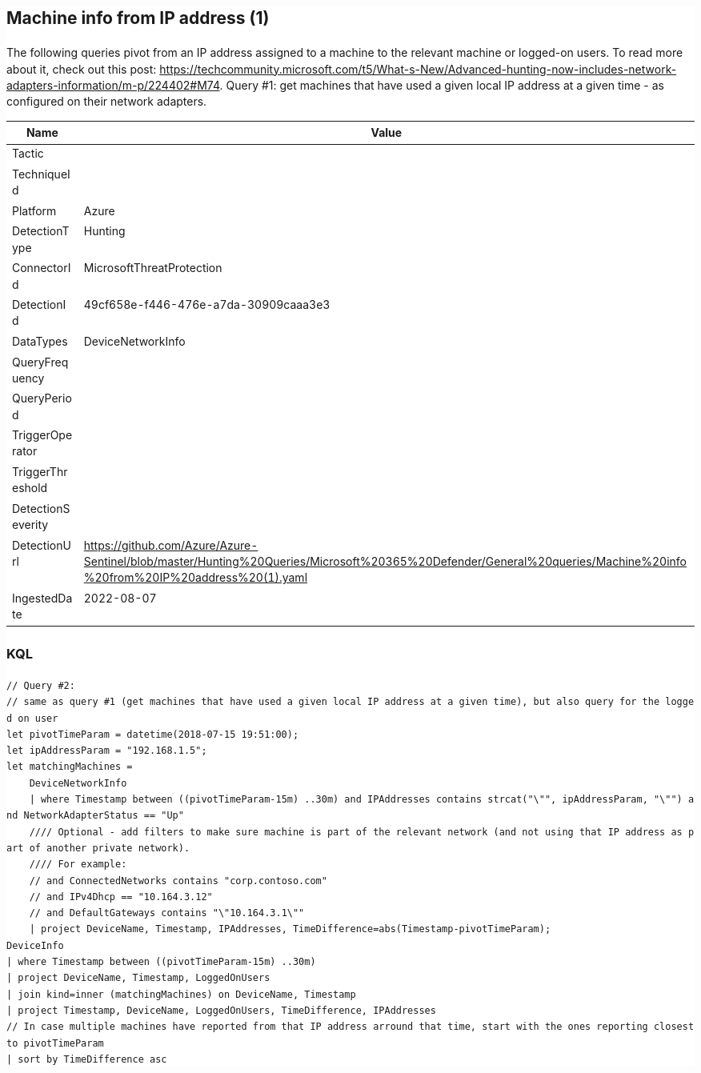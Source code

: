 ## Machine info from IP address (1)

The following queries pivot from an IP address assigned to a machine to the relevant machine or logged-on users.
To read more about it, check out this post: https://techcommunity.microsoft.com/t5/What-s-New/Advanced-hunting-now-includes-network-adapters-information/m-p/224402#M74.
Query #1: get machines that have used a given local IP address at a given time - as configured on their network adapters.

|Name | Value |
| --- | --- |
|Tactic | |
|TechniqueId | |
|Platform | Azure|
|DetectionType | Hunting |
|ConnectorId | MicrosoftThreatProtection |
|DetectionId | 49cf658e-f446-476e-a7da-30909caaa3e3 |
|DataTypes | DeviceNetworkInfo |
|QueryFrequency |  |
|QueryPeriod |  |
|TriggerOperator |  |
|TriggerThreshold |  |
|DetectionSeverity |  |
|DetectionUrl | https://github.com/Azure/Azure-Sentinel/blob/master/Hunting%20Queries/Microsoft%20365%20Defender/General%20queries/Machine%20info%20from%20IP%20address%20(1).yaml |
|IngestedDate | 2022-08-07 |

### KQL
```kql
// Query #2:
// same as query #1 (get machines that have used a given local IP address at a given time), but also query for the logged on user
let pivotTimeParam = datetime(2018-07-15 19:51:00);
let ipAddressParam = "192.168.1.5";
let matchingMachines = 
    DeviceNetworkInfo
    | where Timestamp between ((pivotTimeParam-15m) ..30m) and IPAddresses contains strcat("\"", ipAddressParam, "\"") and NetworkAdapterStatus == "Up"
    //// Optional - add filters to make sure machine is part of the relevant network (and not using that IP address as part of another private network).
    //// For example:
    // and ConnectedNetworks contains "corp.contoso.com"
    // and IPv4Dhcp == "10.164.3.12"
    // and DefaultGateways contains "\"10.164.3.1\""
    | project DeviceName, Timestamp, IPAddresses, TimeDifference=abs(Timestamp-pivotTimeParam);
DeviceInfo
| where Timestamp between ((pivotTimeParam-15m) ..30m)
| project DeviceName, Timestamp, LoggedOnUsers 
| join kind=inner (matchingMachines) on DeviceName, Timestamp
| project Timestamp, DeviceName, LoggedOnUsers, TimeDifference, IPAddresses
// In case multiple machines have reported from that IP address arround that time, start with the ones reporting closest to pivotTimeParam
| sort by TimeDifference asc

```